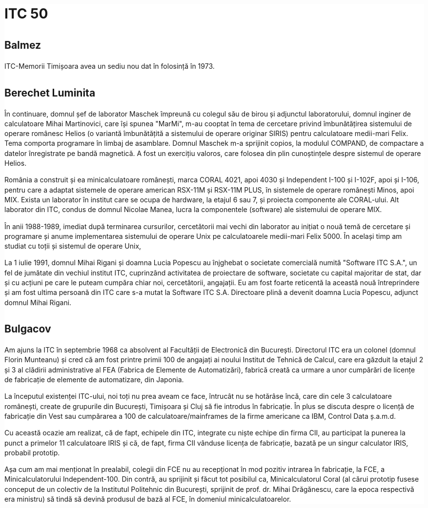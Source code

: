 # ITC 50

## Balmez

ITC-Memorii Timișoara avea un sediu nou dat în folosință în 1973.

## Berechet Luminita

În continuare, domnul șef de laborator Maschek împreună cu colegul său de birou și adjunctul laboratorului, domnul inginer de calculatoare Mihai Martinovici, care își spunea "MarMi", m-au cooptat în tema de cercetare privind îmbunătățirea sistemului de operare românesc Helios (o variantă îmbunătățită a sistemului de operare originar SIRIS) pentru calculatoare medii-mari Felix. Tema comporta programare în limbaj de asamblare. Domnul Maschek m-a sprijinit copios, la modulul COMPAND, de compactare a datelor înregistrate pe bandă magnetică. A fost un exercițiu valoros, care folosea din plin cunoștințele despre sistemul de operare Helios.

România a construit și ea minicalculatoare românești, marca CORAL 4021, apoi 4030 și Independent I-100 și I-102F, apoi și I-106, pentru care a adaptat sistemele de operare american RSX-11M și RSX-11M PLUS, în sistemele de operare românești Minos, apoi MIX. Exista un laborator în institut care se ocupa de hardware, la etajul 6 sau 7, și proiecta componente ale CORAL-ului. Alt laborator din ITC, condus de domnul Nicolae Manea, lucra la componentele (software) ale sistemului de operare MIX.

În anii 1988-1989, imediat după terminarea cursurilor, cercetătorii mai vechi din laborator au inițiat o nouă temă de cercetare și programare și anume implementarea sistemului de operare Unix pe calculatoarele medii-mari Felix 5000. În același timp am studiat cu toții și sistemul de operare Unix,

La 1 iulie 1991, domnul Mihai Rigani și doamna Lucia Popescu au înjghebat o societate comercială numită "Software ITC S.A.", un fel de jumătate din vechiul institut ITC, cuprinzând activitatea de proiectare de software, societate cu capital majoritar de stat, dar și cu acțiuni pe care le puteam cumpăra chiar noi, cercetătorii, angajații. Eu am fost foarte reticentă la această nouă întreprindere și am fost ultima persoană din ITC care s-a mutat la Software ITC S.A. Directoare plină a devenit doamna Lucia Popescu, adjunct domnul Mihai Rigani.

## Bulgacov

Am ajuns la ITC în septembrie 1968 ca absolvent al Facultății de Electronică din București. Directorul ITC era un colonel (domnul Florin Munteanu) și cred că am fost printre primii 100 de angajați ai noului Institut de Tehnică de Calcul, care era găzduit la etajul 2 și 3 al clădirii administrative al FEA (Fabrica de Elemente de Automatizări), fabrică creată ca urmare a unor cumpărări de licențe de fabricație de elemente de automatizare, din Japonia.

La începutul existenței ITC-ului, noi toți nu prea aveam ce face, întrucât nu se hotărâse încă, care din cele 3 calculatoare românești, create de grupurile din București, Timișoara și Cluj să fie introdus în fabricație. În plus se discuta despre o licență de fabricație din Vest sau cumpărarea a 100 de calculatoare/mainframes de la firme americane ca IBM, Control Data ș.a.m.d.

Cu această ocazie am realizat, că de fapt, echipele din ITC, integrate cu niște echipe din firma CII, au participat la punerea la punct a primelor 11 calculatoare IRIS și că, de fapt, firma CII vânduse licența de fabricație, bazată pe un singur calculator IRIS, probabil prototip.

Așa cum am mai menționat în prealabil, colegii din FCE nu au recepționat în mod pozitiv intrarea în fabricație, la FCE, a Minicalculatorului Independent-100. Din contră, au sprijinit și făcut tot posibilul ca, Minicalculatorul Coral (al cărui prototip fusese conceput de un colectiv de la Institutul Politehnic din București, sprijinit de prof. dr. Mihai Drăgănescu, care la epoca respectivă era ministru) să tindă să devină produsul de bază al FCE, în domeniul minicalculatoarelor.
